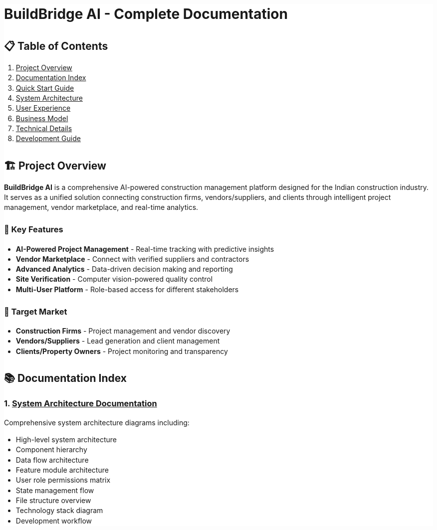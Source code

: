 # BuildBridge AI - Complete Documentation

## 📋 Table of Contents

1. [Project Overview](#project-overview)
2. [Documentation Index](#documentation-index)
3. [Quick Start Guide](#quick-start-guide)
4. [System Architecture](#system-architecture)
5. [User Experience](#user-experience)
6. [Business Model](#business-model)
7. [Technical Details](#technical-details)
8. [Development Guide](#development-guide)

## 🏗️ Project Overview

**BuildBridge AI** is a comprehensive AI-powered construction management platform designed for the Indian construction industry. It serves as a unified solution connecting construction firms, vendors/suppliers, and clients through intelligent project management, vendor marketplace, and real-time analytics.

### 🎯 Key Features

- **AI-Powered Project Management** - Real-time tracking with predictive insights
- **Vendor Marketplace** - Connect with verified suppliers and contractors
- **Advanced Analytics** - Data-driven decision making and reporting
- **Site Verification** - Computer vision-powered quality control
- **Multi-User Platform** - Role-based access for different stakeholders

### 🏢 Target Market

- **Construction Firms** - Project management and vendor discovery
- **Vendors/Suppliers** - Lead generation and client management
- **Clients/Property Owners** - Project monitoring and transparency

## 📚 Documentation Index

### 1. [System Architecture Documentation](./architecture-diagram.md)
Comprehensive system architecture diagrams including:
- High-level system architecture
- Component hierarchy
- Data flow architecture
- Feature module architecture
- User role permissions matrix
- State management flow
- File structure overview
- Technology stack diagram
- Development workflow
